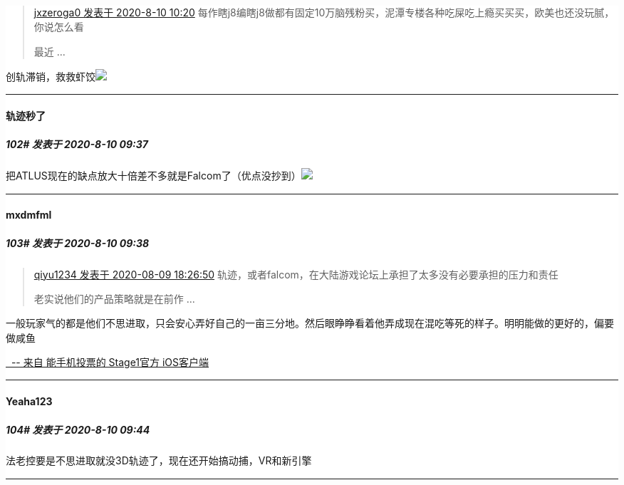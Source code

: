 
<blockquote><a href="httphttps://bbs.saraba1st.com/2b/forum.php?mod=redirect&amp;goto=findpost&amp;pid=48377187&amp;ptid=1953859" target="_blank">jxzeroga0 发表于 2020-8-10 10:20</a>
每作瞎j8编瞎j8做都有固定10万脑残粉买，泥潭专楼各种吃屎吃上瘾买买买，欧美也还没玩腻，你说怎么看

最近 ...</blockquote>
创轨滞销，救救虾饺<img src="https://static.saraba1st.com/image/smiley/face2017/067.png" referrerpolicy="no-referrer">







*****

####  轨迹秒了  
##### 102#       发表于 2020-8-10 09:37




把ATLUS现在的缺点放大十倍差不多就是Falcom了（优点没抄到）<img src="https://static.saraba1st.com/image/smiley/face2017/046.png" referrerpolicy="no-referrer">







*****

####  mxdmfml  
##### 103#       发表于 2020-8-10 09:38



<blockquote><a href="httphttps://bbs.saraba1st.com/2b/forum.php?mod=redirect&amp;goto=findpost&amp;pid=48371014&amp;ptid=1953859" target="_blank">qiyu1234 发表于 2020-08-09 18:26:50</a>
轨迹，或者falcom，在大陆游戏论坛上承担了太多没有必要承担的压力和责任

老实说他们的产品策略就是在前作 ...</blockquote>一般玩家气的都是他们不思进取，只会安心弄好自己的一亩三分地。然后眼睁睁看着他弄成现在混吃等死的样子。明明能做的更好的，偏要做咸鱼

[  -- 来自 能手机投票的 Stage1官方 iOS客户端](https://itunes.apple.com/fi/app/saraba1st/id1221237470?mt=8)







*****

####  Yeaha123  
##### 104#       发表于 2020-8-10 09:44




法老控要是不思进取就没3D轨迹了，现在还开始搞动捕，VR和新引擎







*****

